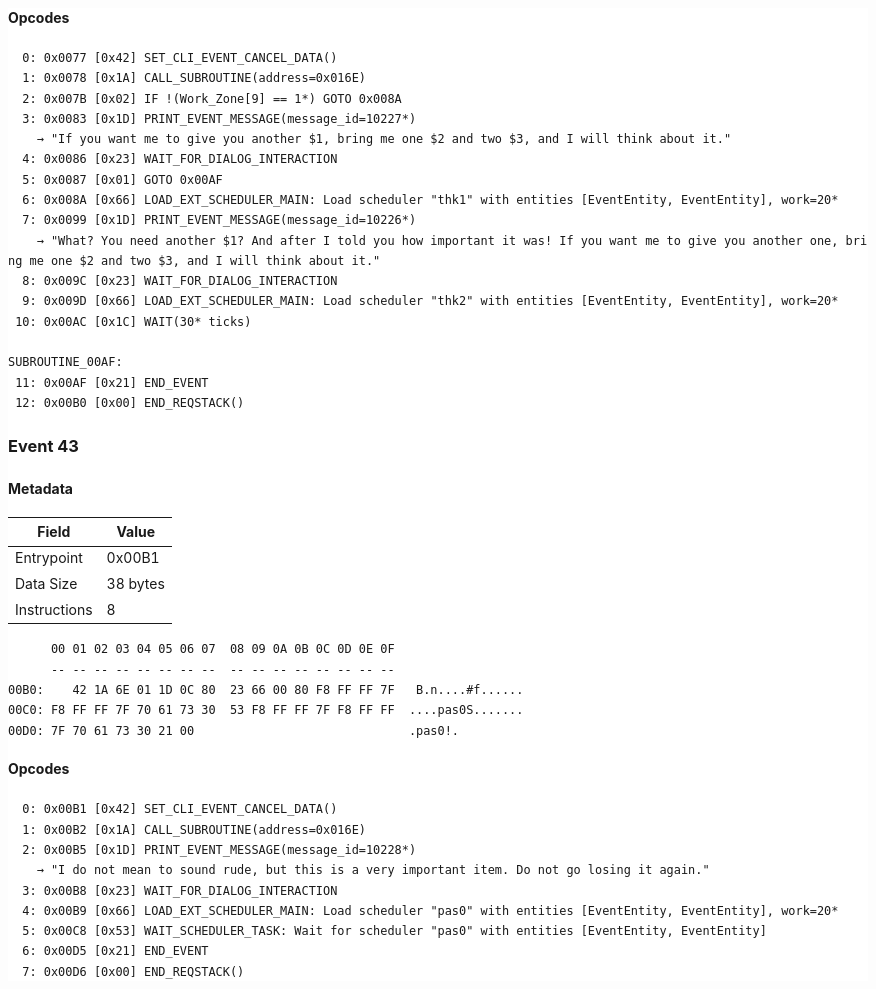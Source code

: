 #### Opcodes

```
  0: 0x0077 [0x42] SET_CLI_EVENT_CANCEL_DATA()
  1: 0x0078 [0x1A] CALL_SUBROUTINE(address=0x016E)
  2: 0x007B [0x02] IF !(Work_Zone[9] == 1*) GOTO 0x008A
  3: 0x0083 [0x1D] PRINT_EVENT_MESSAGE(message_id=10227*)
    → "If you want me to give you another $1, bring me one $2 and two $3, and I will think about it."
  4: 0x0086 [0x23] WAIT_FOR_DIALOG_INTERACTION
  5: 0x0087 [0x01] GOTO 0x00AF
  6: 0x008A [0x66] LOAD_EXT_SCHEDULER_MAIN: Load scheduler "thk1" with entities [EventEntity, EventEntity], work=20*
  7: 0x0099 [0x1D] PRINT_EVENT_MESSAGE(message_id=10226*)
    → "What? You need another $1? And after I told you how important it was! If you want me to give you another one, bring me one $2 and two $3, and I will think about it."
  8: 0x009C [0x23] WAIT_FOR_DIALOG_INTERACTION
  9: 0x009D [0x66] LOAD_EXT_SCHEDULER_MAIN: Load scheduler "thk2" with entities [EventEntity, EventEntity], work=20*
 10: 0x00AC [0x1C] WAIT(30* ticks)

SUBROUTINE_00AF:
 11: 0x00AF [0x21] END_EVENT
 12: 0x00B0 [0x00] END_REQSTACK()
```

### Event 43

#### Metadata

| Field        | Value    |
|--------------|----------|
| Entrypoint   | 0x00B1   |
| Data Size    | 38 bytes |
| Instructions | 8        |

```
      00 01 02 03 04 05 06 07  08 09 0A 0B 0C 0D 0E 0F
      -- -- -- -- -- -- -- --  -- -- -- -- -- -- -- --
00B0:    42 1A 6E 01 1D 0C 80  23 66 00 80 F8 FF FF 7F   B.n....#f......
00C0: F8 FF FF 7F 70 61 73 30  53 F8 FF FF 7F F8 FF FF  ....pas0S.......
00D0: 7F 70 61 73 30 21 00                              .pas0!.         
```

#### Opcodes

```
  0: 0x00B1 [0x42] SET_CLI_EVENT_CANCEL_DATA()
  1: 0x00B2 [0x1A] CALL_SUBROUTINE(address=0x016E)
  2: 0x00B5 [0x1D] PRINT_EVENT_MESSAGE(message_id=10228*)
    → "I do not mean to sound rude, but this is a very important item. Do not go losing it again."
  3: 0x00B8 [0x23] WAIT_FOR_DIALOG_INTERACTION
  4: 0x00B9 [0x66] LOAD_EXT_SCHEDULER_MAIN: Load scheduler "pas0" with entities [EventEntity, EventEntity], work=20*
  5: 0x00C8 [0x53] WAIT_SCHEDULER_TASK: Wait for scheduler "pas0" with entities [EventEntity, EventEntity]
  6: 0x00D5 [0x21] END_EVENT
  7: 0x00D6 [0x00] END_REQSTACK()
```
